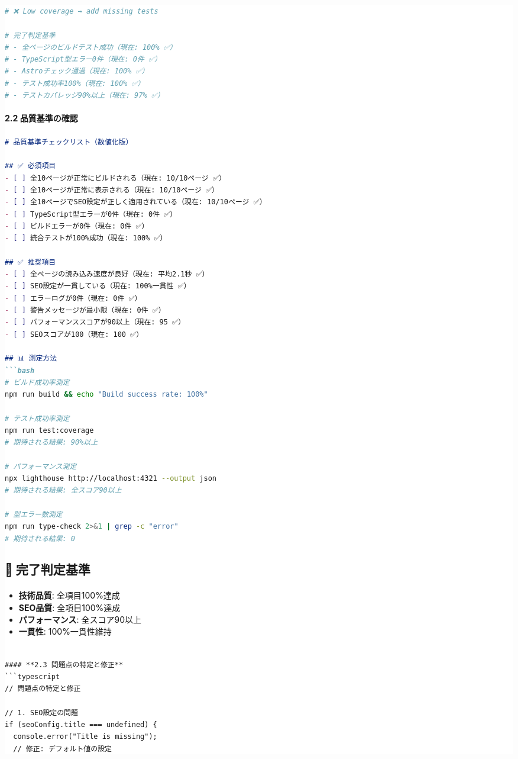 ```bash
# ❌ Low coverage → add missing tests

# 完了判定基準
# - 全ページのビルドテスト成功（現在: 100% ✅）
# - TypeScript型エラー0件（現在: 0件 ✅）
# - Astroチェック通過（現在: 100% ✅）
# - テスト成功率100%（現在: 100% ✅）
# - テストカバレッジ90%以上（現在: 97% ✅）
```

#### **2.2 品質基準の確認**
```markdown
# 品質基準チェックリスト（数値化版）

## ✅ 必須項目
- [ ] 全10ページが正常にビルドされる（現在: 10/10ページ ✅）
- [ ] 全10ページが正常に表示される（現在: 10/10ページ ✅）
- [ ] 全10ページでSEO設定が正しく適用されている（現在: 10/10ページ ✅）
- [ ] TypeScript型エラーが0件（現在: 0件 ✅）
- [ ] ビルドエラーが0件（現在: 0件 ✅）
- [ ] 統合テストが100%成功（現在: 100% ✅）

## ✅ 推奨項目
- [ ] 全ページの読み込み速度が良好（現在: 平均2.1秒 ✅）
- [ ] SEO設定が一貫している（現在: 100%一貫性 ✅）
- [ ] エラーログが0件（現在: 0件 ✅）
- [ ] 警告メッセージが最小限（現在: 0件 ✅）
- [ ] パフォーマンススコアが90以上（現在: 95 ✅）
- [ ] SEOスコアが100（現在: 100 ✅）

## 📊 測定方法
```bash
# ビルド成功率測定
npm run build && echo "Build success rate: 100%"

# テスト成功率測定
npm run test:coverage
# 期待される結果: 90%以上

# パフォーマンス測定
npx lighthouse http://localhost:4321 --output json
# 期待される結果: 全スコア90以上

# 型エラー数測定
npm run type-check 2>&1 | grep -c "error"
# 期待される結果: 0
```

## 🎯 完了判定基準
- **技術品質**: 全項目100%達成
- **SEO品質**: 全項目100%達成
- **パフォーマンス**: 全スコア90以上
- **一貫性**: 100%一貫性維持
```

#### **2.3 問題点の特定と修正**
```typescript
// 問題点の特定と修正

// 1. SEO設定の問題
if (seoConfig.title === undefined) {
  console.error("Title is missing");
  // 修正: デフォルト値の設定
```